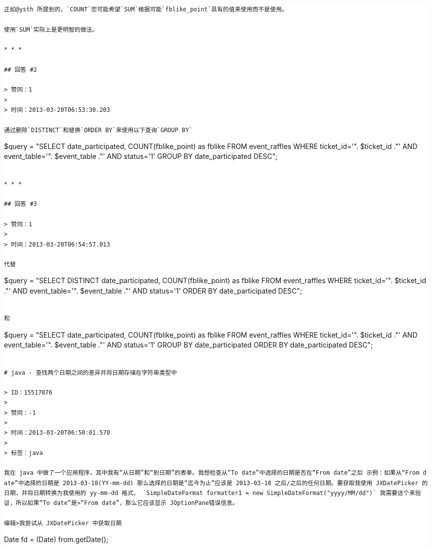 ```
正如@ysth 所提到的，`COUNT`您可能希望`SUM`根据可能`fblike_point`具有的值来使用而不是使用。

使用`SUM`实际上是更明智的做法。

* * *

## 回答 #2

> 赞同：1
> 
> 时间：2013-03-20T06:53:30.203

通过删除`DISTINCT`和替换`ORDER BY`来使用以下查询`GROUP BY`

```
$query = "SELECT date_participated, COUNT(fblike_point) as fblike FROM event_raffles WHERE ticket_id='". $ticket_id ."' AND event_table='". $event_table ."' 
AND status='1' GROUP BY date_participated DESC"; 
```

* * *

## 回答 #3

> 赞同：1
> 
> 时间：2013-03-20T06:54:57.013

代替

```
$query = "SELECT DISTINCT date_participated, COUNT(fblike_point) as fblike FROM event_raffles WHERE ticket_id='". $ticket_id ."' AND event_table='". $event_table ."' AND status='1' ORDER BY date_participated DESC"; 
```

和

```
$query = "SELECT  date_participated, COUNT(fblike_point) as fblike FROM event_raffles WHERE ticket_id='". $ticket_id ."' AND event_table='". $event_table ."' AND status='1' GROUP BY date_participated ORDER BY date_participated DESC"; 
```*

# java - 查找两个日期之间的差异并将日期存储在字符串类型中

> ID：15517076
> 
> 赞同：-1
> 
> 时间：2013-03-20T06:50:01.570
> 
> 标签：java

我在 java 中做了一个应用程序，其中我有“从日期”和“到日期”的表单。我想检查从“To date”中选择的日期是否在“From date”之后 示例：如果从“From date”中选择的日期是 2013-03-18(YY-mm-dd) 那么选择的日期是“迄今为止”应该是 2013-03-18 之后/之后的任何日期。要获取我使用 JXDatePicker 的日期，并将日期转换为我使用的 yy-mm-dd 格式， `SimpleDateFormat formatter1 = new SimpleDateFormat("yyyy/MM/dd")` 我需要这个来验证，所以如果“To date”是>“From date”，那么它应该显示 JOptionPane错误信息。

编辑>我尝试从 JXDatePicker 中获取日期

```
Date fd = (Date) from.getDate(); 
```
```